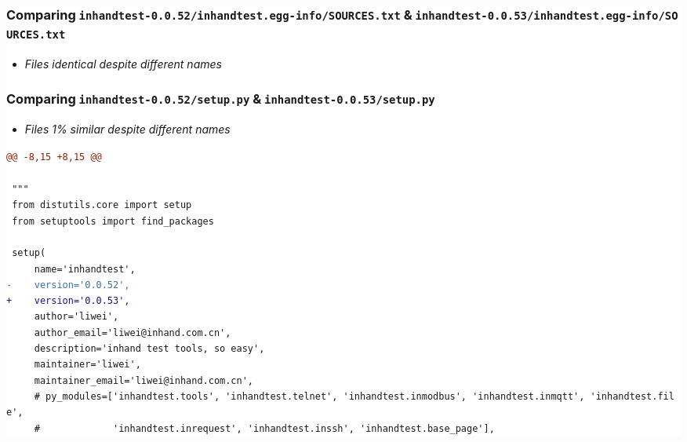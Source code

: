 ### Comparing `inhandtest-0.0.52/inhandtest.egg-info/SOURCES.txt` & `inhandtest-0.0.53/inhandtest.egg-info/SOURCES.txt`

 * *Files identical despite different names*

### Comparing `inhandtest-0.0.52/setup.py` & `inhandtest-0.0.53/setup.py`

 * *Files 1% similar despite different names*

```diff
@@ -8,15 +8,15 @@
 
 """
 from distutils.core import setup
 from setuptools import find_packages
 
 setup(
     name='inhandtest',
-    version='0.0.52',
+    version='0.0.53',
     author='liwei',
     author_email='liwei@inhand.com.cn',
     description='inhand test tools, so easy',
     maintainer='liwei',
     maintainer_email='liwei@inhand.com.cn',
     # py_modules=['inhandtest.tools', 'inhandtest.telnet', 'inhandtest.inmodbus', 'inhandtest.inmqtt', 'inhandtest.file',
     #             'inhandtest.inrequest', 'inhandtest.inssh', 'inhandtest.base_page'],
```

